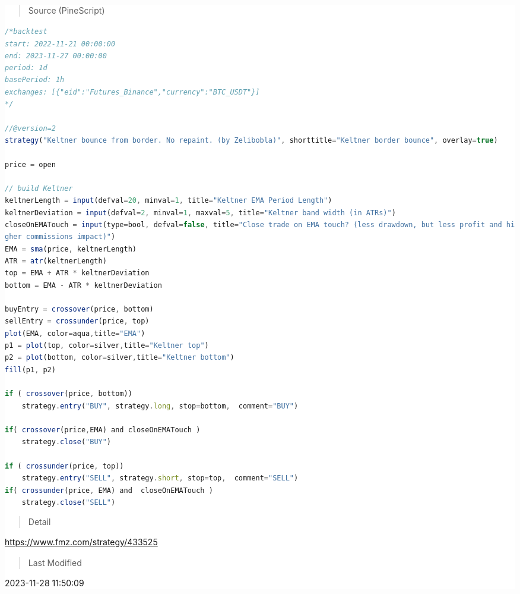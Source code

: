
> Source (PineScript)

``` javascript
/*backtest
start: 2022-11-21 00:00:00
end: 2023-11-27 00:00:00
period: 1d
basePeriod: 1h
exchanges: [{"eid":"Futures_Binance","currency":"BTC_USDT"}]
*/

//@version=2
strategy("Keltner bounce from border. No repaint. (by Zelibobla)", shorttitle="Keltner border bounce", overlay=true)

price = open

// build Keltner
keltnerLength = input(defval=20, minval=1, title="Keltner EMA Period Length")
keltnerDeviation = input(defval=2, minval=1, maxval=5, title="Keltner band width (in ATRs)")
closeOnEMATouch = input(type=bool, defval=false, title="Close trade on EMA touch? (less drawdown, but less profit and higher commissions impact)")
EMA = sma(price, keltnerLength)
ATR = atr(keltnerLength)
top = EMA + ATR * keltnerDeviation
bottom = EMA - ATR * keltnerDeviation

buyEntry = crossover(price, bottom)
sellEntry = crossunder(price, top)
plot(EMA, color=aqua,title="EMA")
p1 = plot(top, color=silver,title="Keltner top")
p2 = plot(bottom, color=silver,title="Keltner bottom")
fill(p1, p2)

if ( crossover(price, bottom))
    strategy.entry("BUY", strategy.long, stop=bottom,  comment="BUY")

if( crossover(price,EMA) and closeOnEMATouch )
    strategy.close("BUY")
    
if ( crossunder(price, top))
    strategy.entry("SELL", strategy.short, stop=top,  comment="SELL")
if( crossunder(price, EMA) and  closeOnEMATouch )
    strategy.close("SELL")
```

> Detail

https://www.fmz.com/strategy/433525

> Last Modified

2023-11-28 11:50:09
